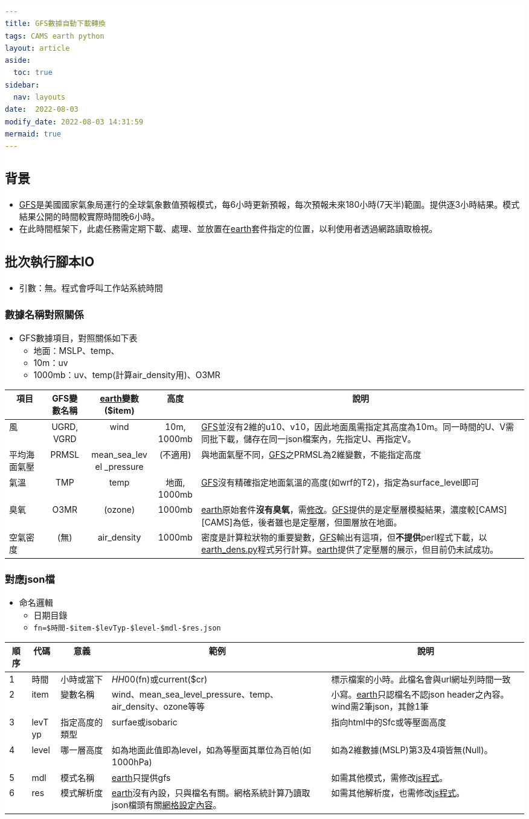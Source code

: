 ```yaml
---
title: GFS數據自動下載轉換
tags: CAMS earth python
layout: article
aside:
  toc: true
sidebar:
  nav: layouts
date:  2022-08-03
modify_date: 2022-08-03 14:31:59
mermaid: true
---
```

## 背景
- [GFS][GFS]是美國國家氣象局運行的全球氣象數值預報模式，每6小時更新預報，每次預報未來180小時(7天半)範圍。提供逐3小時結果。模式結果公開的時間較實際時間晚6小時。
- 在此時間框架下，此處任務需定期下載、處理、並放置在[earth][ens]套件指定的位置，以利使用者透過網路讀取檢視。

## 批次執行腳本IO
- 引數：無。程式會呼叫工作站系統時間

### 數據名稱對照關係
- GFS數據項目，對照關係如下表
  - 地面：MSLP、temp、
  - 10m：uv
  - 1000mb：uv、temp(計算air_density用)、O3MR

項目|GFS變數名稱|[earth][ens]變數($item)|高度|說明
-|:-:|:-:|:-:|-
風|UGRD, VGRD|wind|10m, 1000mb|[GFS][GFS]並沒有2維的u10、v10，因此地面風需指定其高度為10m。同一時間的U、V需同批下載，儲存在同一json檔案內，先指定U、再指定V。
平均海面氣壓|PRMSL|mean_sea_level _pressure|(不適用)|與地面氣壓不同，[GFS][GFS]之PRMSL為2維變數，不能指定高度
氣溫|TMP|temp|地面, 1000mb|[GFS][GFS]沒有精確指定地面氣溫的高度(如wrf的T2)，指定為surface_level即可
臭氧|O3MR|(ozone)|1000mb|[earth][ens]原始套件**沒有臭氧**，需[修改](https://sinotec2.github.io/FAQ/2022/08/03/wind_ozone.html#earth系統新增臭氧之讀取繪圖功能)。[GFS][GFS]提供的是定壓層模擬結果，濃度較[CAMS][CAMS]為低，後者雖也是定壓層，但圖層放在地面。
空氣密度|(無)|air_density|1000mb|密度是計算粒狀物的重要變數，[GFS][GFS]輸出有這項，但**不提供**perl程式下載，以[earth_dens.py][earth_dens.py]程式另行計算。[earth][ens]提供了定壓層的展示，但目前仍未試成功。

### 對應json檔
  - 命名邏輯
    - 日期目錄
    - `fn=$時間-$item-$levTyp-$level-$mdl-$res.json`

順序|代碼|意義|範例|說明
-|-|-|-|-
1|時間|小時或當下|${HH}00($fn)或current($cr)|標示檔案的小時。此檔名會與url網址列時間一致
2|item|變數名稱|wind、mean_sea_level_pressure、temp、air_density、ozone等等|小寫。[earth][ens]只認檔名不認json header之內容。wind需2筆json，其餘1筆
3|levTyp|指定高度的類型|surfae或isobaric|指向html中的Sfc或等壓面高度
4|level|哪一層高度|如為地面此值即為level，如為等壓面其單位為百帕(如1000hPa)|如為2維數據(MSLP)第3及4項皆無(Null)。
5|mdl|模式名稱|[earth][ens]只提供gfs|如需其他模式，需修改[js程式](https://sinotec2.github.io/FAQ/2022/07/26/CWBwrf_3Km2NWC.html#filepath-function)。
6|res|模式解析度|[earth][ens]沒有內設，只與檔名有關。網格系統計算乃讀取json檔頭有關[網格設定內容](https://sinotec2.github.io/FAQ/2022/07/26/CWBwrf_3Km2NWC.html#grid-definition)。|如需其他解析度，也需修改[js程式](https://sinotec2.github.io/FAQ/2022/07/26/CWBwrf_3Km2NWC.html#filepath-function)。
      

[GFS]: <https://en.wikipedia.org/wiki/Global_Forecast_System> "全球預報系統 (GFS) 是一個全球數值天氣預報系統，包含由美國國家氣象局 (NWS) 運行的全球尺度氣象數值預報模式和變分分析。"
[ens]: <https://earth.nullschool.net/> "earth, a visualization of global weather conditions, forecast by supercomputers, updated every three hours"
[earth_gfs.cs]: <https://github.com/sinotec2/Focus-on-Air-Quality/blob/main/wind_models/GFS/earth_gfs_cs> "GFS數據自動下載轉換腳本"
[earth_dens.py]: <https://github.com/sinotec2/Focus-on-Air-Quality/blob/main/wind_models/GFS/earth_dens.py> "由GFS數據計算空氣密度與臭氧"